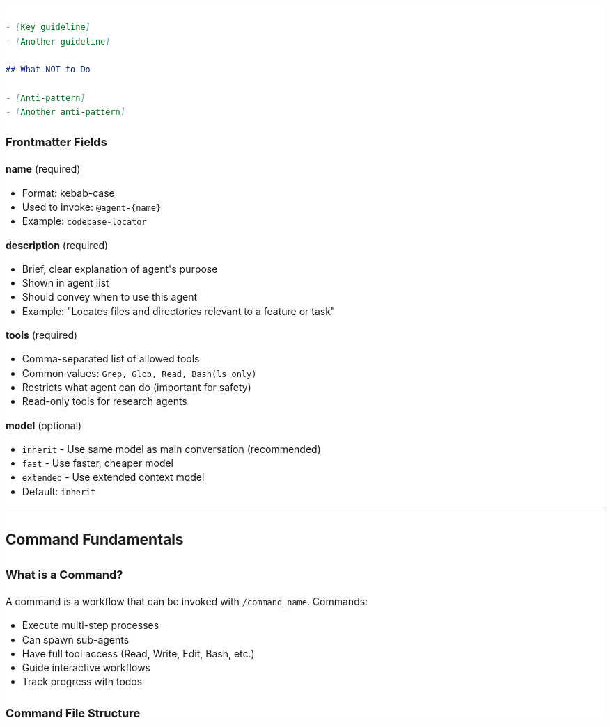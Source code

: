 ```markdown

- [Key guideline]
- [Another guideline]

## What NOT to Do

- [Anti-pattern]
- [Another anti-pattern]
```

### Frontmatter Fields

**name** (required)

- Format: kebab-case
- Used to invoke: `@agent-{name}`
- Example: `codebase-locator`

**description** (required)

- Brief, clear explanation of agent's purpose
- Shown in agent list
- Should convey when to use this agent
- Example: "Locates files and directories relevant to a feature or task"

**tools** (required)

- Comma-separated list of allowed tools
- Common values: `Grep, Glob, Read, Bash(ls only)`
- Restricts what agent can do (important for safety)
- Read-only tools for research agents

**model** (optional)

- `inherit` - Use same model as main conversation (recommended)
- `fast` - Use faster, cheaper model
- `extended` - Use extended context model
- Default: `inherit`

---

## Command Fundamentals

### What is a Command?

A command is a workflow that can be invoked with `/command_name`. Commands:

- Execute multi-step processes
- Can spawn sub-agents
- Have full tool access (Read, Write, Edit, Bash, etc.)
- Guide interactive workflows
- Track progress with todos

### Command File Structure
